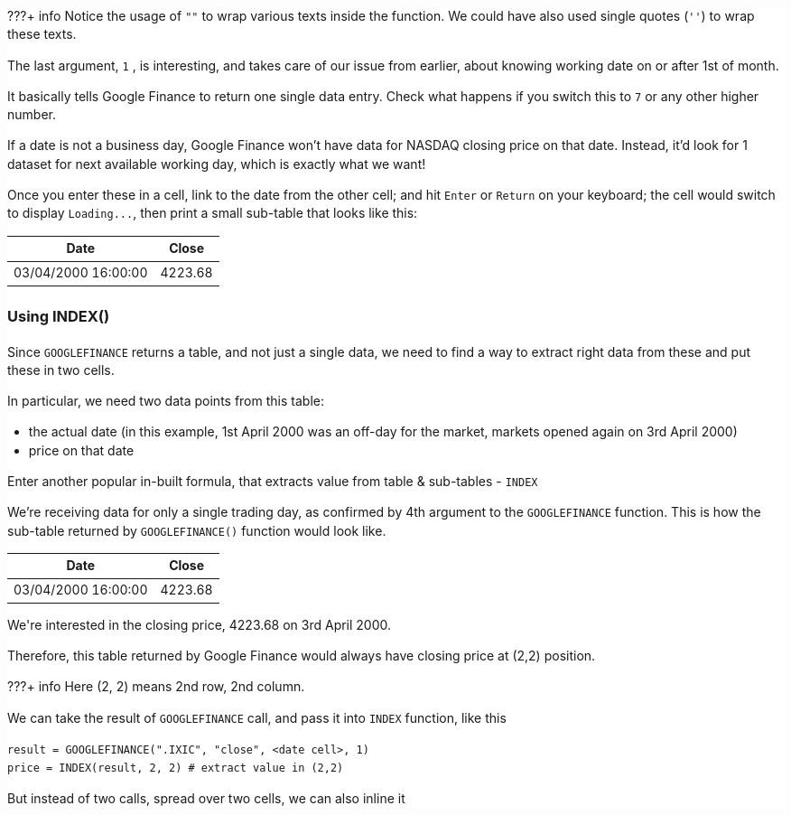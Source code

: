 ???+ info
    Notice the usage of `""` to wrap various texts inside the function. We could have also used single quotes (`''`) to wrap these texts.

The last argument, `1` , is interesting, and takes care of our issue from earlier, about knowing working date on or after 1st of month.

It basically tells Google Finance to return one single data entry. Check what happens if you switch this to `7` or any other higher number.

If a date is not a business day, Google Finance won’t have data for NASDAQ closing price on that date. Instead, it’d look for 1 dataset for next available working day, which is exactly what we want!

Once you enter these in a cell, link to the date from the other cell; and hit `Enter` or `Return` on your keyboard; the cell would switch to display `Loading...`, then print a small sub-table that looks like this:

| Date                | Close   |
|---------------------|---------|
| 03/04/2000 16:00:00 | 4223.68 |

<lite-youtube class="youtube-player-nocolor" videoid="zSUmUS7YOKM"></lite-youtube>

<lite-youtube class="youtube-player-nocolor" videoid="ZGNNt4KZGOM"></lite-youtube>

### Using INDEX()

Since `GOOGLEFINANCE` returns a table, and not just a single data, we need to find a way to extract right data from these and put these in two cells.

In particular, we need two data points from this table:

-   the actual date (in this example, 1st April 2000 was an off-day for the market, markets opened again on 3rd April 2000)
-   price on that date

Enter another popular in-built formula, that extracts value from table & sub-tables - `INDEX`

We’re receiving data for only a single trading day, as confirmed by 4th argument to the `GOOGLEFINANCE` function. This is how the sub-table returned by `GOOGLEFINANCE()` function would look like.

| Date                | Close   |
|---------------------|---------|
| 03/04/2000 16:00:00 | 4223.68 |

We're interested in the closing price, 4223.68 on 3rd April 2000.

Therefore, this table returned by Google Finance would always have closing price at (2,2) position.

???+ info
    Here (2, 2) means 2nd row, 2nd column.

We can take the result of `GOOGLEFINANCE` call, and pass it into `INDEX` function, like this

    result = GOOGLEFINANCE(".IXIC", "close", <date cell>, 1)
    price = INDEX(result, 2, 2) # extract value in (2,2)

But instead of two calls, spread over two cells, we can also inline it
